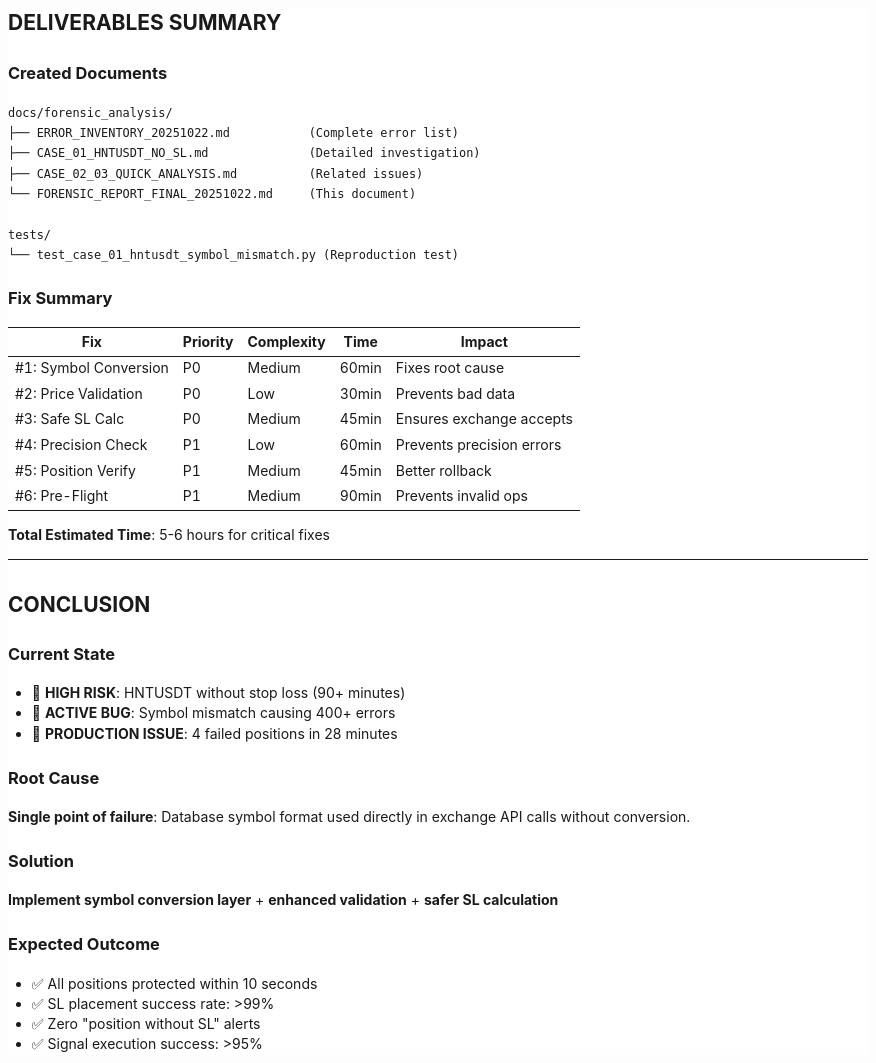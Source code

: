 ## DELIVERABLES SUMMARY

### Created Documents

```
docs/forensic_analysis/
├── ERROR_INVENTORY_20251022.md           (Complete error list)
├── CASE_01_HNTUSDT_NO_SL.md              (Detailed investigation)
├── CASE_02_03_QUICK_ANALYSIS.md          (Related issues)
└── FORENSIC_REPORT_FINAL_20251022.md     (This document)

tests/
└── test_case_01_hntusdt_symbol_mismatch.py (Reproduction test)
```

### Fix Summary

| Fix | Priority | Complexity | Time | Impact |
|-----|----------|------------|------|--------|
| #1: Symbol Conversion | P0 | Medium | 60min | Fixes root cause |
| #2: Price Validation | P0 | Low | 30min | Prevents bad data |
| #3: Safe SL Calc | P0 | Medium | 45min | Ensures exchange accepts |
| #4: Precision Check | P1 | Low | 60min | Prevents precision errors |
| #5: Position Verify | P1 | Medium | 45min | Better rollback |
| #6: Pre-Flight | P1 | Medium | 90min | Prevents invalid ops |

**Total Estimated Time**: 5-6 hours for critical fixes

---

## CONCLUSION

### Current State
- 🔴 **HIGH RISK**: HNTUSDT without stop loss (90+ minutes)
- 🔴 **ACTIVE BUG**: Symbol mismatch causing 400+ errors
- 🔴 **PRODUCTION ISSUE**: 4 failed positions in 28 minutes

### Root Cause
**Single point of failure**: Database symbol format used directly in exchange API calls without conversion.

### Solution
**Implement symbol conversion layer** + **enhanced validation** + **safer SL calculation**

### Expected Outcome
- ✅ All positions protected within 10 seconds
- ✅ SL placement success rate: >99%
- ✅ Zero "position without SL" alerts
- ✅ Signal execution success: >95%
